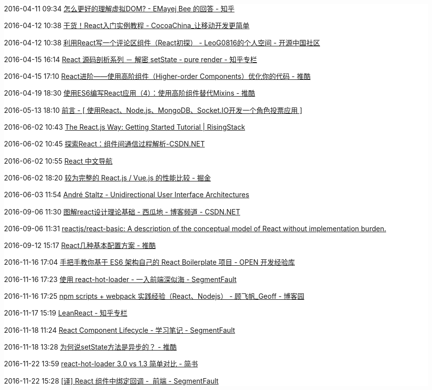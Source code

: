 2016-04-11 09:34 [怎么更好的理解虚拟DOM? - EMayej Bee 的回答 - 知乎](http://www.zhihu.com/question/29504639/answer/44680878)

2016-04-12 10:38 [干货！React入门实例教程 - CocoaChina_让移动开发更简单](http://www.cocoachina.com/webapp/20150604/12035.html)

2016-04-12 10:38 [利用React写一个评论区组件（React初探） - LeoG0816的个人空间 - 开源中国社区](http://my.oschina.net/leogao0816/blog/379488)

2016-04-15 16:14 [React 源码剖析系列 － 解密 setState - pure render - 知乎专栏](http://zhuanlan.zhihu.com/p/20328570)

2016-04-15 17:10 [React进阶——使用高阶组件（Higher-order Components）优化你的代码 - 推酷](http://www.tuicool.com/articles/JrYjeeq)

2016-04-19 18:30 [使用ES6编写React应用（4）：使用高阶组件替代Mixins - 推酷](http://www.tuicool.com/articles/naEJRb)

2016-05-13 18:10 [前言 - [ 使用React、Node.js、MongoDB、Socket.IO开发一个角色投票应用 ]](http://www.kancloud.cn/kancloud/create-voting-app/63976)

2016-06-02 10:43 [The React.js Way: Getting Started Tutorial | RisingStack](https://blog.risingstack.com/the-react-way-getting-started-tutorial/)

2016-06-02 10:45 [探索React：组件间通信过程解析-CSDN.NET](http://www.csdn.net/article/2015-08-26/2825539-the-react-js-way-flux-architecture-with-immutable-js)

2016-06-02 10:55 [React 中文导航](http://nav.react-china.org/)

2016-06-02 18:20 [较为完整的 React.js / Vue.js 的性能比较 - 掘金](http://gold.xitu.io/entry/574b026ba34131005917b40c?from=timeline&isappinstalled=1)

2016-06-03 11:54 [André Staltz - Unidirectional User Interface Architectures](http://staltz.com/unidirectional-user-interface-architectures.html)

2016-09-06 11:30 [图解react设计理论基础 - 西瓜地 - 博客频道 - CSDN.NET](http://blog.csdn.net/slalx/article/details/52444554)

2016-09-06 11:31 [reactjs/react-basic: A description of the conceptual model of React without implementation burden.](https://github.com/reactjs/react-basic)

2016-09-12 15:17 [React几种基本配置方案 - 推酷](http://www.tuicool.com/articles/jAzyyeY)

2016-11-16 17:04 [手把手教你基于 ES6 架构自己的 React Boilerplate 项目 - OPEN 开发经验库](http://www.open-open.com/lib/view/open1462013660085.html)

2016-11-16 17:23 [使用 react-hot-loader - 一入前端深似海 - SegmentFault](https://segmentfault.com/a/1190000004660311)

2016-11-16 17:25 [npm scripts + webpack 实践经验（React、Nodejs） - 顾飞帆_Geoff - 博客园](http://www.cnblogs.com/geoffgu/p/6016915.html)

2016-11-17 15:19 [LeanReact - 知乎专栏](https://zhuanlan.zhihu.com/leanreact)

2016-11-18 11:24 [React Component Lifecycle - 学习笔记 - SegmentFault](https://segmentfault.com/a/1190000003691119)

2016-11-18 13:28 [为何说setState方法是异步的？ - 推酷](http://www.tuicool.com/articles/UvUfamj)

2016-11-22 13:59 [react-hot-loader 3.0 vs 1.3 简单对比 - 简书](http://www.jianshu.com/p/533d575af6c4)

2016-11-22 15:28 [[译] React 组件中绑定回调 -  前端 - SegmentFault](https://segmentfault.com/a/1190000006133727)
